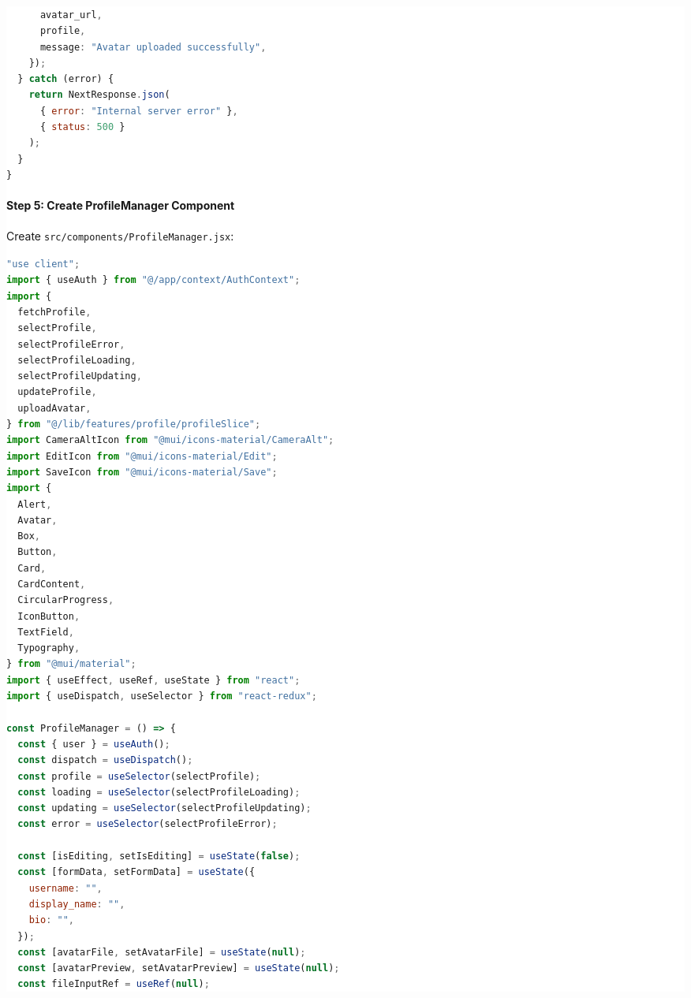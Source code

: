```javascript
      avatar_url,
      profile,
      message: "Avatar uploaded successfully",
    });
  } catch (error) {
    return NextResponse.json(
      { error: "Internal server error" },
      { status: 500 }
    );
  }
}
```

#### Step 5: Create ProfileManager Component

Create `src/components/ProfileManager.jsx`:

```javascript
"use client";
import { useAuth } from "@/app/context/AuthContext";
import {
  fetchProfile,
  selectProfile,
  selectProfileError,
  selectProfileLoading,
  selectProfileUpdating,
  updateProfile,
  uploadAvatar,
} from "@/lib/features/profile/profileSlice";
import CameraAltIcon from "@mui/icons-material/CameraAlt";
import EditIcon from "@mui/icons-material/Edit";
import SaveIcon from "@mui/icons-material/Save";
import {
  Alert,
  Avatar,
  Box,
  Button,
  Card,
  CardContent,
  CircularProgress,
  IconButton,
  TextField,
  Typography,
} from "@mui/material";
import { useEffect, useRef, useState } from "react";
import { useDispatch, useSelector } from "react-redux";

const ProfileManager = () => {
  const { user } = useAuth();
  const dispatch = useDispatch();
  const profile = useSelector(selectProfile);
  const loading = useSelector(selectProfileLoading);
  const updating = useSelector(selectProfileUpdating);
  const error = useSelector(selectProfileError);

  const [isEditing, setIsEditing] = useState(false);
  const [formData, setFormData] = useState({
    username: "",
    display_name: "",
    bio: "",
  });
  const [avatarFile, setAvatarFile] = useState(null);
  const [avatarPreview, setAvatarPreview] = useState(null);
  const fileInputRef = useRef(null);
```